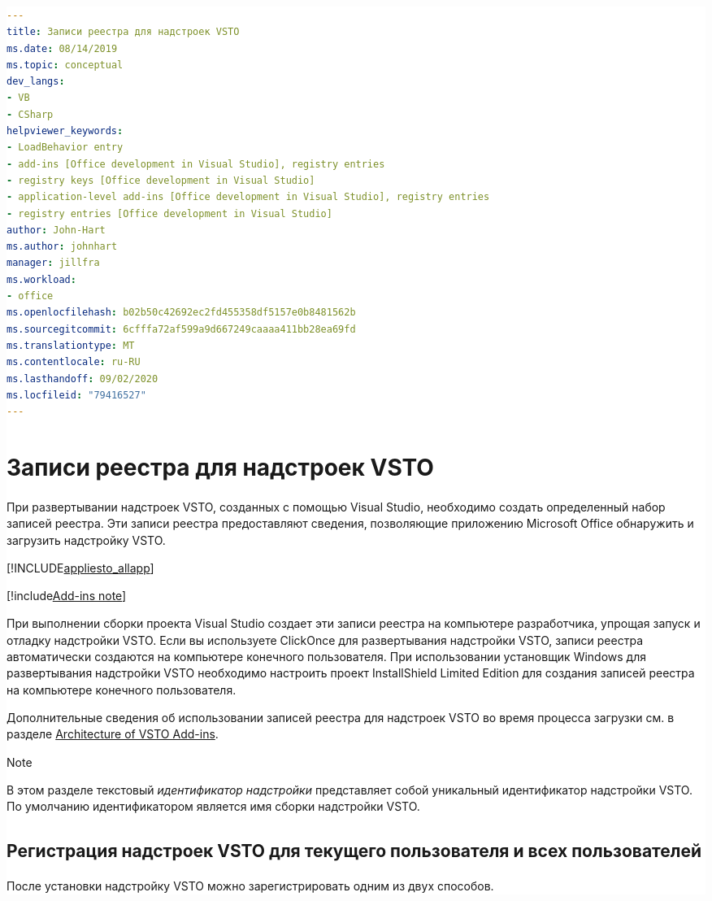 ```yaml
---
title: Записи реестра для надстроек VSTO
ms.date: 08/14/2019
ms.topic: conceptual
dev_langs:
- VB
- CSharp
helpviewer_keywords:
- LoadBehavior entry
- add-ins [Office development in Visual Studio], registry entries
- registry keys [Office development in Visual Studio]
- application-level add-ins [Office development in Visual Studio], registry entries
- registry entries [Office development in Visual Studio]
author: John-Hart
ms.author: johnhart
manager: jillfra
ms.workload:
- office
ms.openlocfilehash: b02b50c42692ec2fd455358df5157e0b8481562b
ms.sourcegitcommit: 6cfffa72af599a9d667249caaaa411bb28ea69fd
ms.translationtype: MT
ms.contentlocale: ru-RU
ms.lasthandoff: 09/02/2020
ms.locfileid: "79416527"
---
```

# <a name="registry-entries-for-vsto-add-ins"></a>Записи реестра для надстроек VSTO
  При развертывании надстроек VSTO, созданных с помощью Visual Studio, необходимо создать определенный набор записей реестра. Эти записи реестра предоставляют сведения, позволяющие приложению Microsoft Office обнаружить и загрузить надстройку VSTO.

 [!INCLUDE[appliesto_allapp](../vsto/includes/appliesto-allapp-md.md)]

[!include[Add-ins note](includes/addinsnote.md)]

 При выполнении сборки проекта Visual Studio создает эти записи реестра на компьютере разработчика, упрощая запуск и отладку надстройки VSTO. Если вы используете ClickOnce для развертывания надстройки VSTO, записи реестра автоматически создаются на компьютере конечного пользователя. При использовании установщик Windows для развертывания надстройки VSTO необходимо настроить проект InstallShield Limited Edition для создания записей реестра на компьютере конечного пользователя.

 Дополнительные сведения об использовании записей реестра для надстроек VSTO во время процесса загрузки см. в разделе [Architecture of VSTO Add-ins](../vsto/architecture-of-vsto-add-ins.md).

> [!NOTE]
> В этом разделе текстовый *идентификатор надстройки* представляет собой уникальный идентификатор надстройки VSTO. По умолчанию идентификатором является имя сборки надстройки VSTO.

## <a name="register-vsto-add-ins-for-the-current-user-vs-all-users"></a>Регистрация надстроек VSTO для текущего пользователя и всех пользователей
 После установки надстройку VSTO можно зарегистрировать одним из двух способов.
